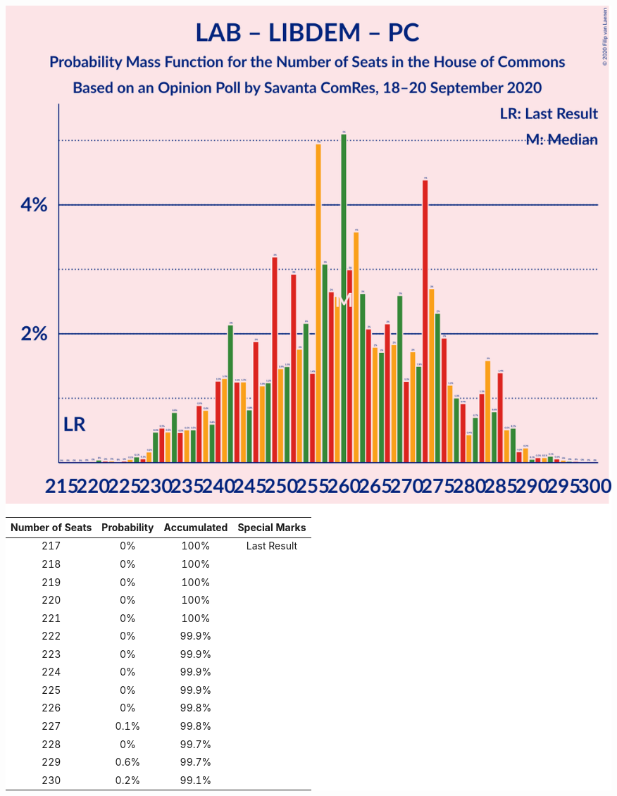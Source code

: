 ![Graph with seats probability mass function not yet produced](2020-09-20-SavantaComRes-coalitions-seats-pmf-lab–libdem–pc.png "Seats Probability Mass Function")

| Number of Seats | Probability | Accumulated | Special Marks |
|:---------------:|:-----------:|:-----------:|:-------------:|
| 217 | 0% | 100% | Last Result |
| 218 | 0% | 100% |  |
| 219 | 0% | 100% |  |
| 220 | 0% | 100% |  |
| 221 | 0% | 100% |  |
| 222 | 0% | 99.9% |  |
| 223 | 0% | 99.9% |  |
| 224 | 0% | 99.9% |  |
| 225 | 0% | 99.9% |  |
| 226 | 0% | 99.8% |  |
| 227 | 0.1% | 99.8% |  |
| 228 | 0% | 99.7% |  |
| 229 | 0.6% | 99.7% |  |
| 230 | 0.2% | 99.1% |  |